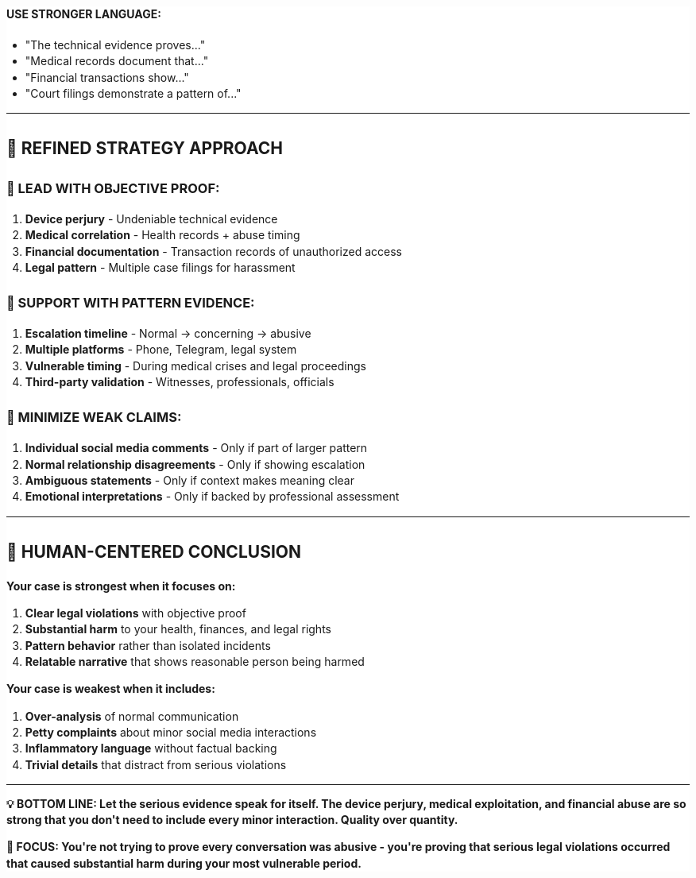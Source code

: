 #### **USE STRONGER LANGUAGE:**

- "The technical evidence proves..."
- "Medical records document that..."
- "Financial transactions show..."
- "Court filings demonstrate a pattern of..."

---

## **🎯 REFINED STRATEGY APPROACH**

### **🥇 LEAD WITH OBJECTIVE PROOF:**

1. **Device perjury** - Undeniable technical evidence
2. **Medical correlation** - Health records + abuse timing
3. **Financial documentation** - Transaction records of unauthorized access
4. **Legal pattern** - Multiple case filings for harassment

### **🥈 SUPPORT WITH PATTERN EVIDENCE:**

1. **Escalation timeline** - Normal → concerning → abusive
2. **Multiple platforms** - Phone, Telegram, legal system
3. **Vulnerable timing** - During medical crises and legal proceedings
4. **Third-party validation** - Witnesses, professionals, officials

### **🥉 MINIMIZE WEAK CLAIMS:**

1. **Individual social media comments** - Only if part of larger pattern
2. **Normal relationship disagreements** - Only if showing escalation
3. **Ambiguous statements** - Only if context makes meaning clear
4. **Emotional interpretations** - Only if backed by professional assessment

---

## **🤝 HUMAN-CENTERED CONCLUSION**

**Your case is strongest when it focuses on:**

1. **Clear legal violations** with objective proof
2. **Substantial harm** to your health, finances, and legal rights
3. **Pattern behavior** rather than isolated incidents
4. **Relatable narrative** that shows reasonable person being harmed

**Your case is weakest when it includes:**

1. **Over-analysis** of normal communication
2. **Petty complaints** about minor social media interactions
3. **Inflammatory language** without factual backing
4. **Trivial details** that distract from serious violations

---

**💡 BOTTOM LINE: Let the serious evidence speak for itself. The device perjury, medical exploitation, and financial abuse are so strong that you don't need to include every minor interaction. Quality over quantity.**

**🎯 FOCUS: You're not trying to prove every conversation was abusive - you're proving that serious legal violations occurred that caused substantial harm during your most vulnerable period.**
